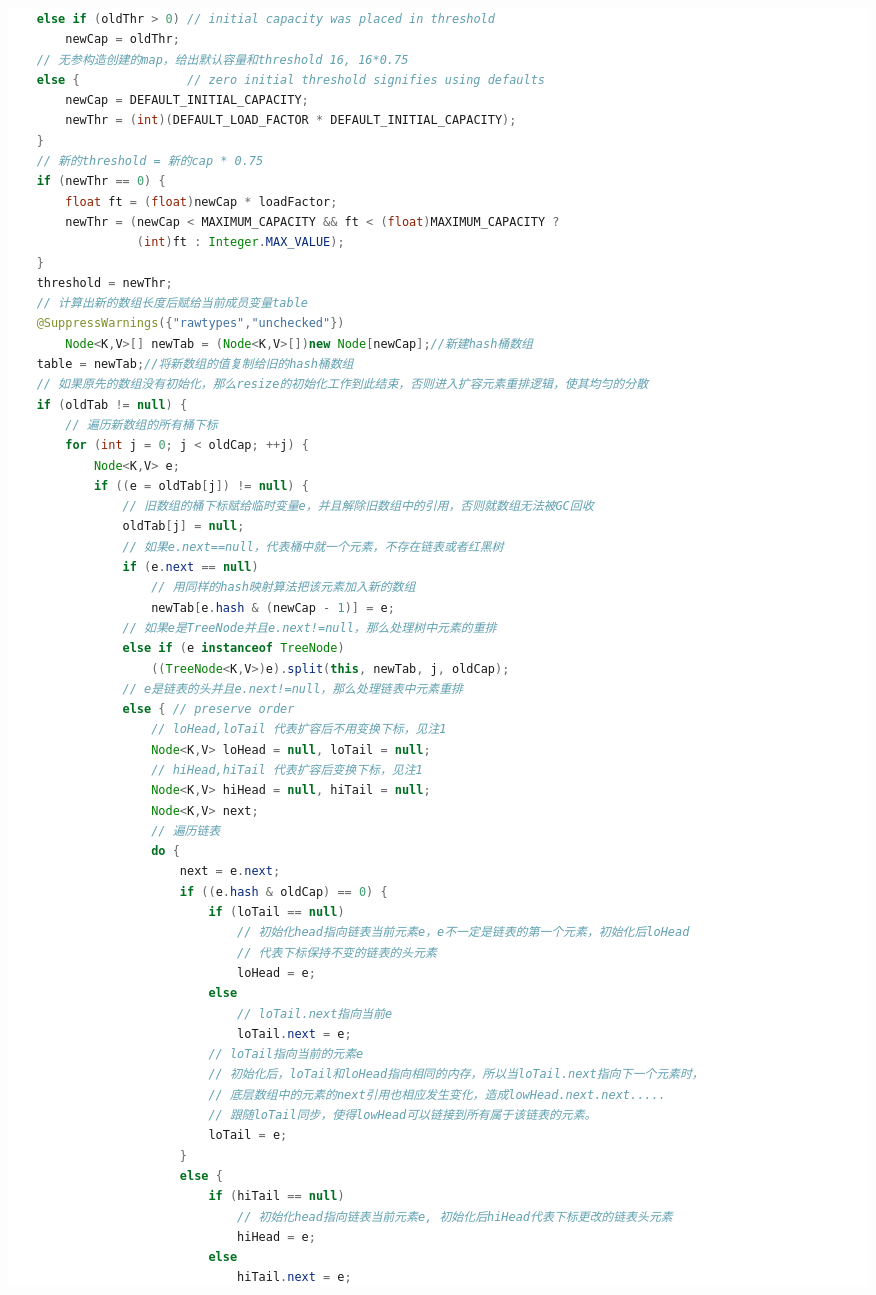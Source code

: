 ```java
    else if (oldThr > 0) // initial capacity was placed in threshold
        newCap = oldThr;
    // 无参构造创建的map，给出默认容量和threshold 16, 16*0.75
    else {               // zero initial threshold signifies using defaults
        newCap = DEFAULT_INITIAL_CAPACITY;
        newThr = (int)(DEFAULT_LOAD_FACTOR * DEFAULT_INITIAL_CAPACITY);
    }
    // 新的threshold = 新的cap * 0.75
    if (newThr == 0) {
        float ft = (float)newCap * loadFactor;
        newThr = (newCap < MAXIMUM_CAPACITY && ft < (float)MAXIMUM_CAPACITY ?
                  (int)ft : Integer.MAX_VALUE);
    }
    threshold = newThr;
    // 计算出新的数组长度后赋给当前成员变量table
    @SuppressWarnings({"rawtypes","unchecked"})
        Node<K,V>[] newTab = (Node<K,V>[])new Node[newCap];//新建hash桶数组
    table = newTab;//将新数组的值复制给旧的hash桶数组
    // 如果原先的数组没有初始化，那么resize的初始化工作到此结束，否则进入扩容元素重排逻辑，使其均匀的分散
    if (oldTab != null) {
        // 遍历新数组的所有桶下标
        for (int j = 0; j < oldCap; ++j) {
            Node<K,V> e;
            if ((e = oldTab[j]) != null) {
                // 旧数组的桶下标赋给临时变量e，并且解除旧数组中的引用，否则就数组无法被GC回收
                oldTab[j] = null;
                // 如果e.next==null，代表桶中就一个元素，不存在链表或者红黑树
                if (e.next == null)
                    // 用同样的hash映射算法把该元素加入新的数组
                    newTab[e.hash & (newCap - 1)] = e;
                // 如果e是TreeNode并且e.next!=null，那么处理树中元素的重排
                else if (e instanceof TreeNode)
                    ((TreeNode<K,V>)e).split(this, newTab, j, oldCap);
                // e是链表的头并且e.next!=null，那么处理链表中元素重排
                else { // preserve order
                    // loHead,loTail 代表扩容后不用变换下标，见注1
                    Node<K,V> loHead = null, loTail = null;
                    // hiHead,hiTail 代表扩容后变换下标，见注1
                    Node<K,V> hiHead = null, hiTail = null;
                    Node<K,V> next;
                    // 遍历链表
                    do {             
                        next = e.next;
                        if ((e.hash & oldCap) == 0) {
                            if (loTail == null)
                                // 初始化head指向链表当前元素e，e不一定是链表的第一个元素，初始化后loHead
                                // 代表下标保持不变的链表的头元素
                                loHead = e;
                            else                                
                                // loTail.next指向当前e
                                loTail.next = e;
                            // loTail指向当前的元素e
                            // 初始化后，loTail和loHead指向相同的内存，所以当loTail.next指向下一个元素时，
                            // 底层数组中的元素的next引用也相应发生变化，造成lowHead.next.next.....
                            // 跟随loTail同步，使得lowHead可以链接到所有属于该链表的元素。
                            loTail = e;                           
                        }
                        else {
                            if (hiTail == null)
                                // 初始化head指向链表当前元素e, 初始化后hiHead代表下标更改的链表头元素
                                hiHead = e;
                            else
                                hiTail.next = e;
```